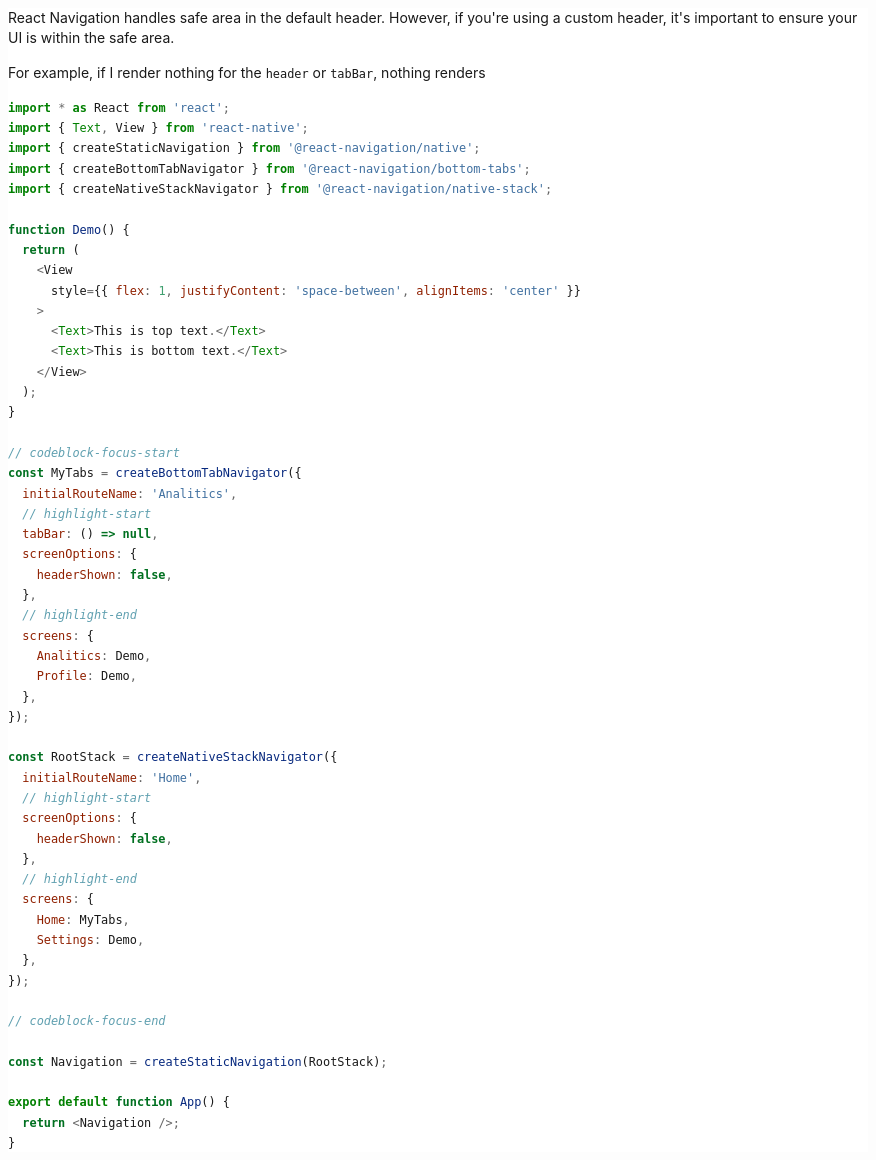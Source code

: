 React Navigation handles safe area in the default header. However, if you're using a custom header, it's important to ensure your UI is within the safe area.

For example, if I render nothing for the `header` or `tabBar`, nothing renders

<Tabs groupId="config" queryString="config">
<TabItem value="static" label="Static" default>

```js name="Hidden components" snack version=7
import * as React from 'react';
import { Text, View } from 'react-native';
import { createStaticNavigation } from '@react-navigation/native';
import { createBottomTabNavigator } from '@react-navigation/bottom-tabs';
import { createNativeStackNavigator } from '@react-navigation/native-stack';

function Demo() {
  return (
    <View
      style={{ flex: 1, justifyContent: 'space-between', alignItems: 'center' }}
    >
      <Text>This is top text.</Text>
      <Text>This is bottom text.</Text>
    </View>
  );
}

// codeblock-focus-start
const MyTabs = createBottomTabNavigator({
  initialRouteName: 'Analitics',
  // highlight-start
  tabBar: () => null,
  screenOptions: {
    headerShown: false,
  },
  // highlight-end
  screens: {
    Analitics: Demo,
    Profile: Demo,
  },
});

const RootStack = createNativeStackNavigator({
  initialRouteName: 'Home',
  // highlight-start
  screenOptions: {
    headerShown: false,
  },
  // highlight-end
  screens: {
    Home: MyTabs,
    Settings: Demo,
  },
});

// codeblock-focus-end

const Navigation = createStaticNavigation(RootStack);

export default function App() {
  return <Navigation />;
}
```
